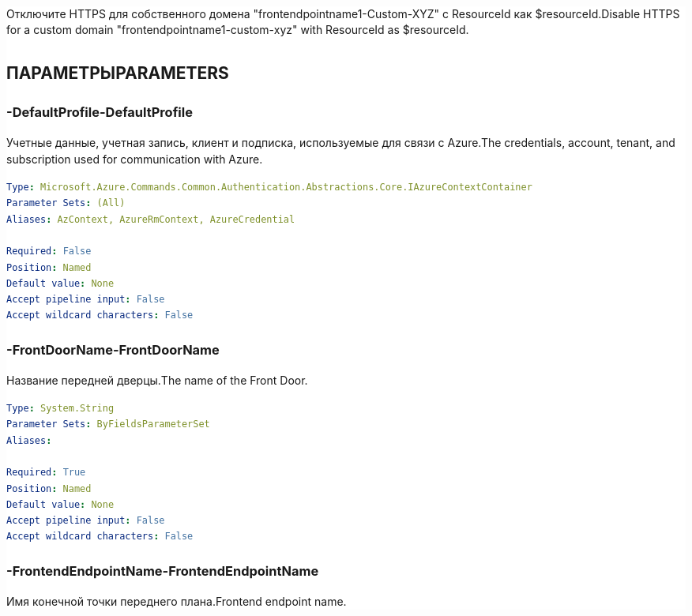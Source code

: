 <span data-ttu-id="a682d-116">Отключите HTTPS для собственного домена "frontendpointname1-Custom-XYZ" с ResourceId как $resourceId.</span><span class="sxs-lookup"><span data-stu-id="a682d-116">Disable HTTPS for a custom domain "frontendpointname1-custom-xyz" with ResourceId as $resourceId.</span></span>

## <span data-ttu-id="a682d-117">ПАРАМЕТРЫ</span><span class="sxs-lookup"><span data-stu-id="a682d-117">PARAMETERS</span></span>

### <span data-ttu-id="a682d-118">-DefaultProfile</span><span class="sxs-lookup"><span data-stu-id="a682d-118">-DefaultProfile</span></span>
<span data-ttu-id="a682d-119">Учетные данные, учетная запись, клиент и подписка, используемые для связи с Azure.</span><span class="sxs-lookup"><span data-stu-id="a682d-119">The credentials, account, tenant, and subscription used for communication with Azure.</span></span>

```yaml
Type: Microsoft.Azure.Commands.Common.Authentication.Abstractions.Core.IAzureContextContainer
Parameter Sets: (All)
Aliases: AzContext, AzureRmContext, AzureCredential

Required: False
Position: Named
Default value: None
Accept pipeline input: False
Accept wildcard characters: False
```

### <span data-ttu-id="a682d-120">-FrontDoorName</span><span class="sxs-lookup"><span data-stu-id="a682d-120">-FrontDoorName</span></span>
<span data-ttu-id="a682d-121">Название передней дверцы.</span><span class="sxs-lookup"><span data-stu-id="a682d-121">The name of the Front Door.</span></span>

```yaml
Type: System.String
Parameter Sets: ByFieldsParameterSet
Aliases:

Required: True
Position: Named
Default value: None
Accept pipeline input: False
Accept wildcard characters: False
```

### <span data-ttu-id="a682d-122">-FrontendEndpointName</span><span class="sxs-lookup"><span data-stu-id="a682d-122">-FrontendEndpointName</span></span>
<span data-ttu-id="a682d-123">Имя конечной точки переднего плана.</span><span class="sxs-lookup"><span data-stu-id="a682d-123">Frontend endpoint name.</span></span>
